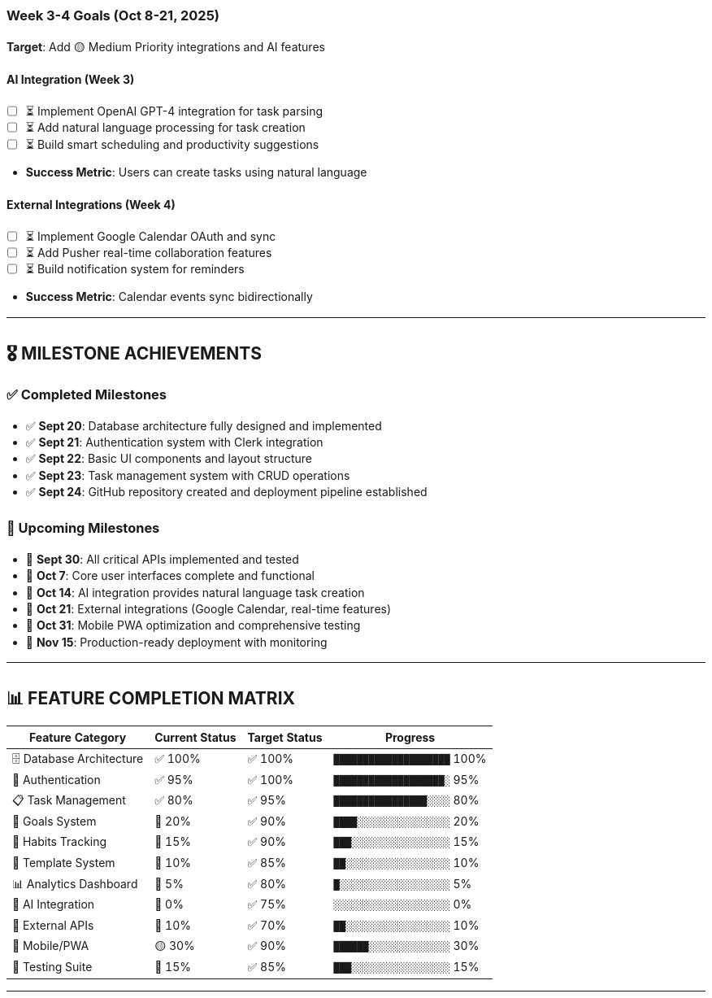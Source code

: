 
### **Week 3-4 Goals** (Oct 8-21, 2025)
**Target**: Add 🟡 Medium Priority integrations and AI features

#### **AI Integration (Week 3)**
- [ ] ⏳ Implement OpenAI GPT-4 integration for task parsing
- [ ] ⏳ Add natural language processing for task creation
- [ ] ⏳ Build smart scheduling and productivity suggestions
- **Success Metric**: Users can create tasks using natural language

#### **External Integrations (Week 4)**  
- [ ] ⏳ Implement Google Calendar OAuth and sync
- [ ] ⏳ Add Pusher real-time collaboration features
- [ ] ⏳ Build notification system for reminders
- **Success Metric**: Calendar events sync bidirectionally

---

## 🎖️ **MILESTONE ACHIEVEMENTS**

### **✅ Completed Milestones**
- ✅ **Sept 20**: Database architecture fully designed and implemented
- ✅ **Sept 21**: Authentication system with Clerk integration
- ✅ **Sept 22**: Basic UI components and layout structure  
- ✅ **Sept 23**: Task management system with CRUD operations
- ✅ **Sept 24**: GitHub repository created and deployment pipeline established

### **🎯 Upcoming Milestones**
- 🎯 **Sept 30**: All critical APIs implemented and tested
- 🎯 **Oct 7**: Core user interfaces complete and functional
- 🎯 **Oct 14**: AI integration provides natural language task creation
- 🎯 **Oct 21**: External integrations (Google Calendar, real-time features)
- 🎯 **Oct 31**: Mobile PWA optimization and comprehensive testing
- 🎯 **Nov 15**: Production-ready deployment with monitoring

---

## 📊 **FEATURE COMPLETION MATRIX**

| Feature Category | Current Status | Target Status | Progress |
|-----------------|---------------|---------------|----------|
| 🗄️ Database Architecture | ✅ 100% | ✅ 100% | `████████████████████` 100% |
| 🔑 Authentication | ✅ 95% | ✅ 100% | `███████████████████░` 95% |  
| 📋 Task Management | ✅ 80% | ✅ 95% | `████████████████░░░░` 80% |
| 🎯 Goals System | 🔴 20% | ✅ 90% | `████░░░░░░░░░░░░░░░░` 20% |
| 💪 Habits Tracking | 🔴 15% | ✅ 90% | `███░░░░░░░░░░░░░░░░░` 15% |
| 📄 Template System | 🔴 10% | ✅ 85% | `██░░░░░░░░░░░░░░░░░░` 10% |
| 📊 Analytics Dashboard | 🔴 5% | ✅ 80% | `█░░░░░░░░░░░░░░░░░░░` 5% |
| 🤖 AI Integration | 🔴 0% | ✅ 75% | `░░░░░░░░░░░░░░░░░░░░` 0% |
| 🔗 External APIs | 🔴 10% | ✅ 70% | `██░░░░░░░░░░░░░░░░░░` 10% |
| 📱 Mobile/PWA | 🟡 30% | ✅ 90% | `██████░░░░░░░░░░░░░░` 30% |
| 🧪 Testing Suite | 🔴 15% | ✅ 85% | `███░░░░░░░░░░░░░░░░░` 15% |

---